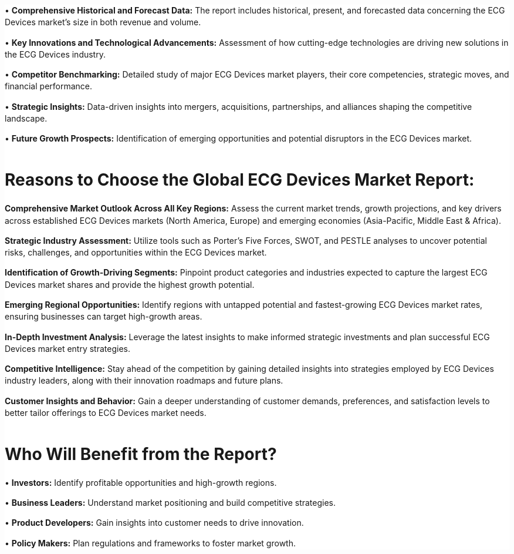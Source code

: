 • <strong>Comprehensive Historical and Forecast Data:</strong> The report includes historical, present, and forecasted data concerning the ECG Devices market’s size in both revenue and volume.

• <strong>Key Innovations and Technological Advancements:</strong> Assessment of how cutting-edge technologies are driving new solutions in the ECG Devices industry.

• <strong>Competitor Benchmarking:</strong> Detailed study of major ECG Devices market players, their core competencies, strategic moves, and financial performance.

• <strong>Strategic Insights:</strong> Data-driven insights into mergers, acquisitions, partnerships, and alliances shaping the competitive landscape.

• <strong>Future Growth Prospects:</strong> Identification of emerging opportunities and potential disruptors in the ECG Devices market.

# <strong>Reasons to Choose the Global ECG Devices Market Report:</strong>

<strong>Comprehensive Market Outlook Across All Key Regions:</strong>
Assess the current market trends, growth projections, and key drivers across established ECG Devices markets (North America, Europe) and emerging economies (Asia-Pacific, Middle East & Africa).

<strong>Strategic Industry Assessment:</strong>
Utilize tools such as Porter’s Five Forces, SWOT, and PESTLE analyses to uncover potential risks, challenges, and opportunities within the ECG Devices market.

<strong>Identification of Growth-Driving Segments:</strong>
Pinpoint product categories and industries expected to capture the largest ECG Devices market shares and provide the highest growth potential.

<strong>Emerging Regional Opportunities:</strong>
Identify regions with untapped potential and fastest-growing ECG Devices market rates, ensuring businesses can target high-growth areas.

<strong>In-Depth Investment Analysis:</strong>
Leverage the latest insights to make informed strategic investments and plan successful ECG Devices market entry strategies.

<strong>Competitive Intelligence:</strong>
Stay ahead of the competition by gaining detailed insights into strategies employed by ECG Devices industry leaders, along with their innovation roadmaps and future plans.

<strong>Customer Insights and Behavior:</strong>
Gain a deeper understanding of customer demands, preferences, and satisfaction levels to better tailor offerings to ECG Devices market needs.

# <strong>Who Will Benefit from the Report?</strong>

• <strong>Investors:</strong> Identify profitable opportunities and high-growth regions.

• <strong>Business Leaders:</strong> Understand market positioning and build competitive strategies.

• <strong>Product Developers:</strong> Gain insights into customer needs to drive innovation.

• <strong>Policy Makers:</strong> Plan regulations and frameworks to foster market growth.
